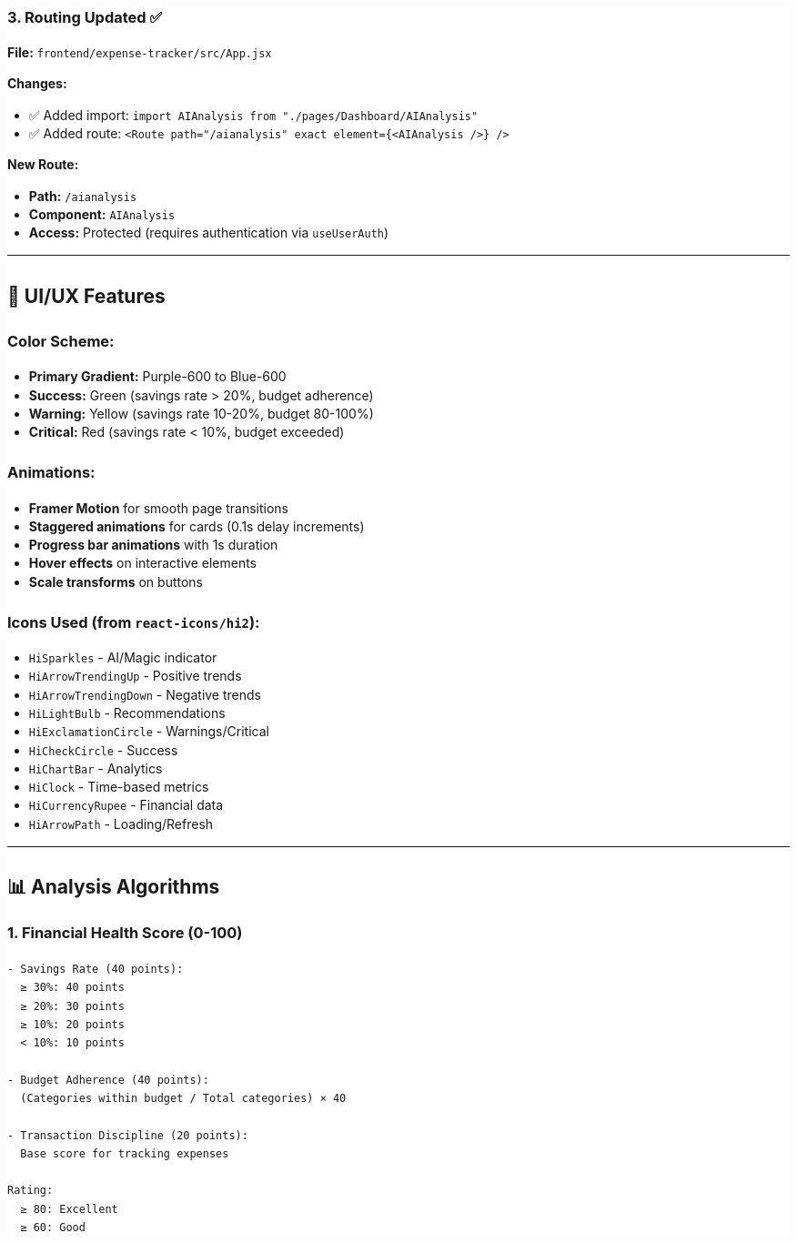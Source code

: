 
### 3. **Routing Updated** ✅
**File:** `frontend/expense-tracker/src/App.jsx`

**Changes:**
- ✅ Added import: `import AIAnalysis from "./pages/Dashboard/AIAnalysis"`
- ✅ Added route: `<Route path="/aianalysis" exact element={<AIAnalysis />} />`

**New Route:**
- **Path:** `/aianalysis`
- **Component:** `AIAnalysis`
- **Access:** Protected (requires authentication via `useUserAuth`)

---

## 🎨 UI/UX Features

### Color Scheme:
- **Primary Gradient:** Purple-600 to Blue-600
- **Success:** Green (savings rate > 20%, budget adherence)
- **Warning:** Yellow (savings rate 10-20%, budget 80-100%)
- **Critical:** Red (savings rate < 10%, budget exceeded)

### Animations:
- **Framer Motion** for smooth page transitions
- **Staggered animations** for cards (0.1s delay increments)
- **Progress bar animations** with 1s duration
- **Hover effects** on interactive elements
- **Scale transforms** on buttons

### Icons Used (from `react-icons/hi2`):
- `HiSparkles` - AI/Magic indicator
- `HiArrowTrendingUp` - Positive trends
- `HiArrowTrendingDown` - Negative trends
- `HiLightBulb` - Recommendations
- `HiExclamationCircle` - Warnings/Critical
- `HiCheckCircle` - Success
- `HiChartBar` - Analytics
- `HiClock` - Time-based metrics
- `HiCurrencyRupee` - Financial data
- `HiArrowPath` - Loading/Refresh

---

## 📊 Analysis Algorithms

### 1. **Financial Health Score (0-100)**
```
- Savings Rate (40 points):
  ≥ 30%: 40 points
  ≥ 20%: 30 points
  ≥ 10%: 20 points
  < 10%: 10 points

- Budget Adherence (40 points):
  (Categories within budget / Total categories) × 40

- Transaction Discipline (20 points):
  Base score for tracking expenses

Rating:
  ≥ 80: Excellent
  ≥ 60: Good
```